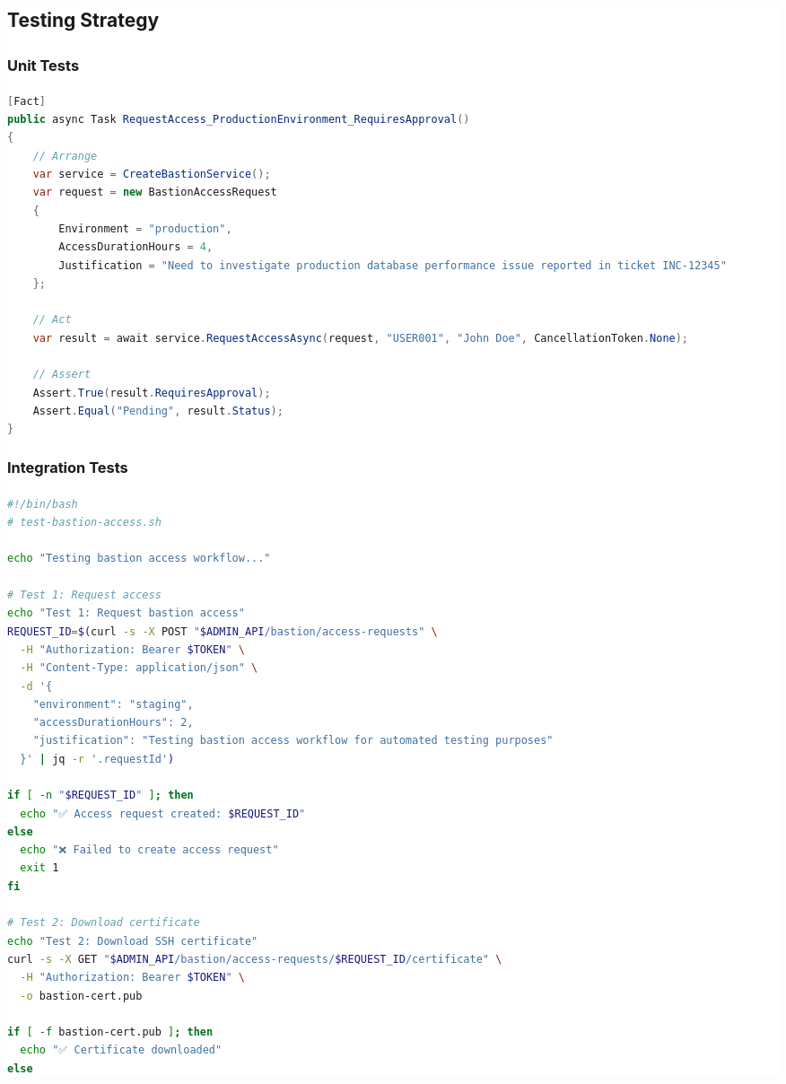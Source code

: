 
## Testing Strategy

### Unit Tests

```csharp
[Fact]
public async Task RequestAccess_ProductionEnvironment_RequiresApproval()
{
    // Arrange
    var service = CreateBastionService();
    var request = new BastionAccessRequest
    {
        Environment = "production",
        AccessDurationHours = 4,
        Justification = "Need to investigate production database performance issue reported in ticket INC-12345"
    };

    // Act
    var result = await service.RequestAccessAsync(request, "USER001", "John Doe", CancellationToken.None);

    // Assert
    Assert.True(result.RequiresApproval);
    Assert.Equal("Pending", result.Status);
}
```

### Integration Tests

```bash
#!/bin/bash
# test-bastion-access.sh

echo "Testing bastion access workflow..."

# Test 1: Request access
echo "Test 1: Request bastion access"
REQUEST_ID=$(curl -s -X POST "$ADMIN_API/bastion/access-requests" \
  -H "Authorization: Bearer $TOKEN" \
  -H "Content-Type: application/json" \
  -d '{
    "environment": "staging",
    "accessDurationHours": 2,
    "justification": "Testing bastion access workflow for automated testing purposes"
  }' | jq -r '.requestId')

if [ -n "$REQUEST_ID" ]; then
  echo "✅ Access request created: $REQUEST_ID"
else
  echo "❌ Failed to create access request"
  exit 1
fi

# Test 2: Download certificate
echo "Test 2: Download SSH certificate"
curl -s -X GET "$ADMIN_API/bastion/access-requests/$REQUEST_ID/certificate" \
  -H "Authorization: Bearer $TOKEN" \
  -o bastion-cert.pub

if [ -f bastion-cert.pub ]; then
  echo "✅ Certificate downloaded"
else
```